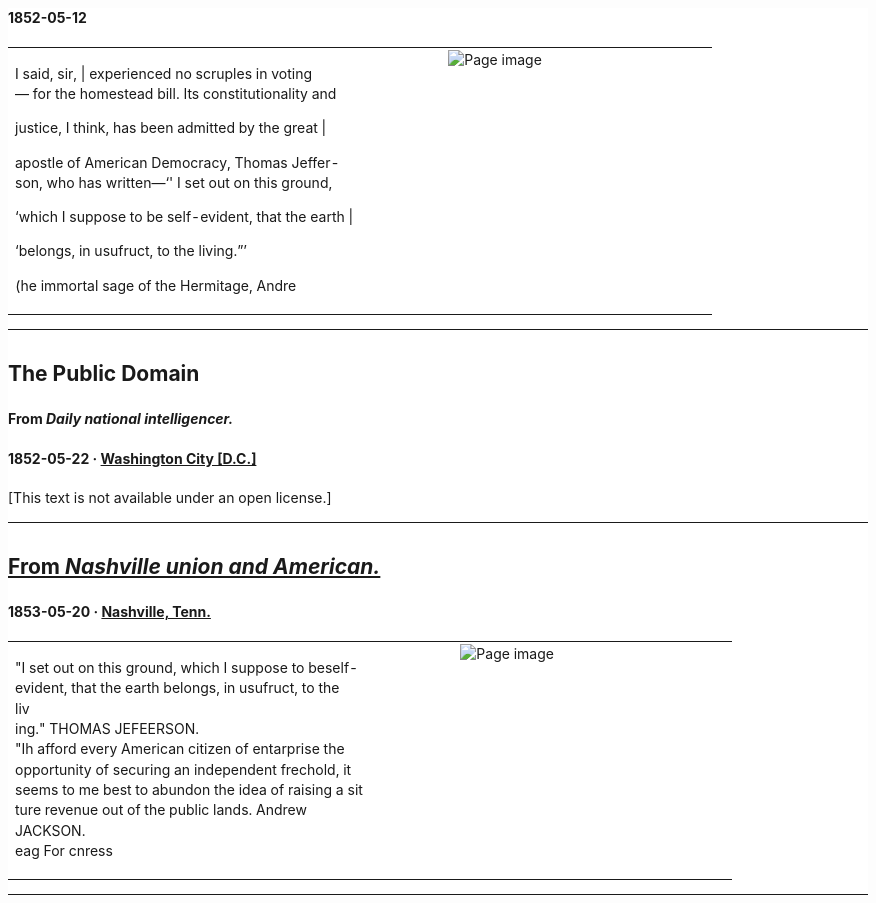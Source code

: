 #### 1852-05-12

<table style="width: 100%;"><tr><td style="width: 50%">

  
I said, sir, | experienced no scruples in voting  
— for the homestead bill. Its constitutionality and  
  
justice, I think, has been admitted by the great |  
  
apostle of American Democracy, Thomas Jeffer-  
son, who has written—‘&#x27; I set out on this ground,  
  
‘which I suppose to be self-evident, that the earth |  
  
‘belongs, in usufruct, to the living.”’  
  
(he immortal sage of the Hermitage, Andre
</td><td style="width: 50%; max-height: 75%; margin: auto; display: block;">
<img alt="Page image" src="https://iiif.archive.org/image/iiif/2/sim_united-states-congress-congressional-globe_1852-05-12_24_83%2Fsim_united-states-congress-congressional-globe_1852-05-12_24_83_jp2.zip%2Fsim_united-states-congress-congressional-globe_1852-05-12_24_83_jp2%2Fsim_united-states-congress-congressional-globe_1852-05-12_24_83_0007.jp2/pct:3.257086026852312,9.107841311231141,33.391347588264544,6.686533805177873/600,/0/default.jpg"/>
</td>
</tr></table>

---

## The Public Domain

#### From _Daily national intelligencer._

#### 1852-05-22 &middot; [Washington City [D.C.]](http://dbpedia.org/resource/Washington%2C_D.C.)

[This text is not available under an open license.]

---

## [From _Nashville union and American._](https://www.loc.gov/resource/sn85038518/1853-05-20/ed-1/?sp=2)

#### 1853-05-20 &middot; [Nashville, Tenn.](http://dbpedia.org/resource/Nashville%2C_Tennessee)

<table style="width: 100%;"><tr><td style="width: 50%">

  
&quot;I set out on this ground, which I suppose to beself-  
evident, that the earth belongs, in usufruct, to the liv­  
ing.&quot; THOMAS JEFEERSON.  
&quot;Ih afford every American citizen of entarprise the  
opportunity of securing an independent frechold, it  
seems to me best to abundon the idea of raising a sit  
ture revenue out of the public lands. Andrew  
JACKSON.  
eag For cnress
</td><td style="width: 50%; max-height: 75%; margin: auto; display: block;">
<img alt="Page image" src="https://tile.loc.gov/image-services/iiif/service:ndnp:tu:batch_tu_chet_ver01:data:sn85038518:00200293150:1853052001:0479/pct:5.493467653077286,8.889159858553835,13.048953250432866,4.4506767467382025/!600,600/0/default.jpg"/>
</td>
</tr></table>

---